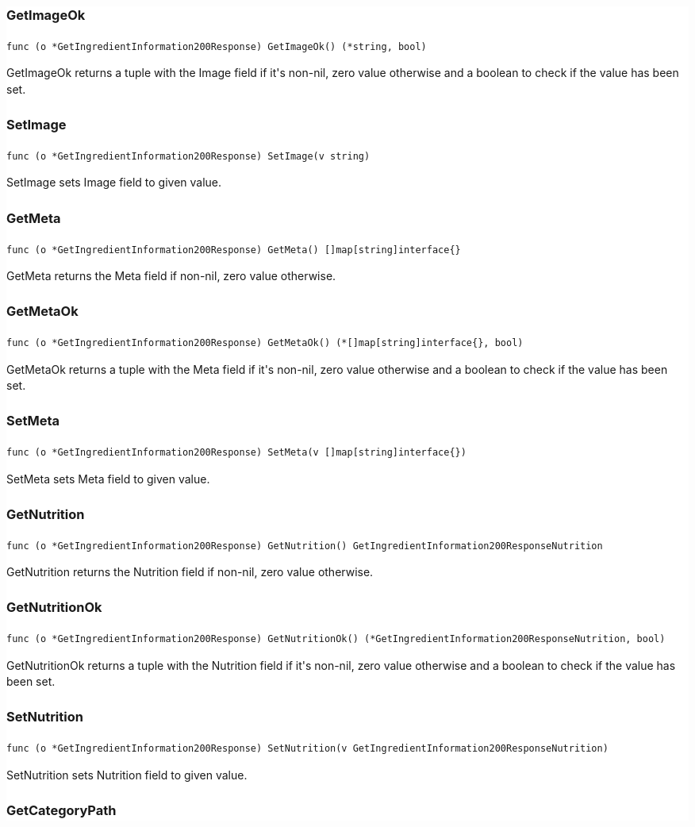 ### GetImageOk

`func (o *GetIngredientInformation200Response) GetImageOk() (*string, bool)`

GetImageOk returns a tuple with the Image field if it's non-nil, zero value otherwise
and a boolean to check if the value has been set.

### SetImage

`func (o *GetIngredientInformation200Response) SetImage(v string)`

SetImage sets Image field to given value.


### GetMeta

`func (o *GetIngredientInformation200Response) GetMeta() []map[string]interface{}`

GetMeta returns the Meta field if non-nil, zero value otherwise.

### GetMetaOk

`func (o *GetIngredientInformation200Response) GetMetaOk() (*[]map[string]interface{}, bool)`

GetMetaOk returns a tuple with the Meta field if it's non-nil, zero value otherwise
and a boolean to check if the value has been set.

### SetMeta

`func (o *GetIngredientInformation200Response) SetMeta(v []map[string]interface{})`

SetMeta sets Meta field to given value.


### GetNutrition

`func (o *GetIngredientInformation200Response) GetNutrition() GetIngredientInformation200ResponseNutrition`

GetNutrition returns the Nutrition field if non-nil, zero value otherwise.

### GetNutritionOk

`func (o *GetIngredientInformation200Response) GetNutritionOk() (*GetIngredientInformation200ResponseNutrition, bool)`

GetNutritionOk returns a tuple with the Nutrition field if it's non-nil, zero value otherwise
and a boolean to check if the value has been set.

### SetNutrition

`func (o *GetIngredientInformation200Response) SetNutrition(v GetIngredientInformation200ResponseNutrition)`

SetNutrition sets Nutrition field to given value.


### GetCategoryPath
